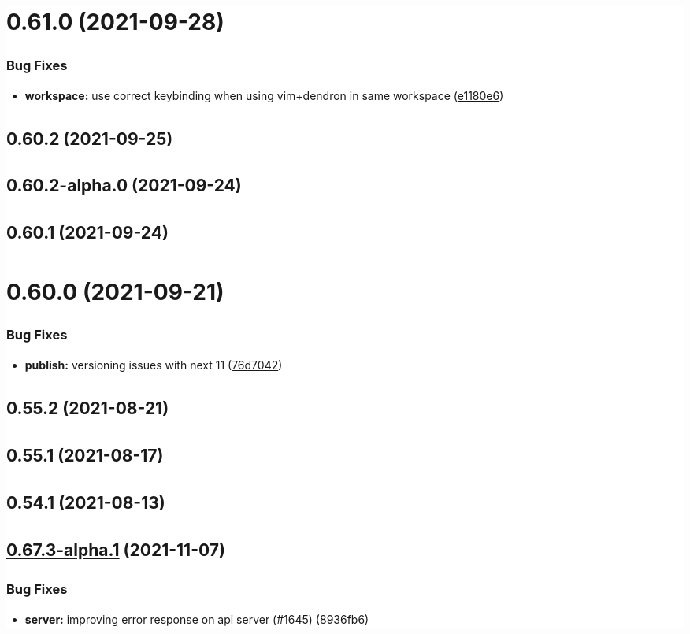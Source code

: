 

# 0.61.0 (2021-09-28)


### Bug Fixes

* **workspace:** use correct keybinding when using vim+dendron in same workspace ([e1180e6](https://github.com/dendronhq/dendron/commit/e1180e66e8ac29c82f34cf1e6797f1ab473ef510))



## 0.60.2 (2021-09-25)



## 0.60.2-alpha.0 (2021-09-24)



## 0.60.1 (2021-09-24)



# 0.60.0 (2021-09-21)


### Bug Fixes

* **publish:** versioning issues with next 11 ([76d7042](https://github.com/dendronhq/dendron/commit/76d7042a444dabc98069aaac1e40d692ee18f5a1))



## 0.55.2 (2021-08-21)



## 0.55.1 (2021-08-17)



## 0.54.1 (2021-08-13)





## [0.67.3-alpha.1](https://github.com/dendronhq/dendron/compare/v0.53.0...v0.67.3-alpha.1) (2021-11-07)


### Bug Fixes

* **server:** improving error response on api server ([#1645](https://github.com/dendronhq/dendron/issues/1645)) ([8936fb6](https://github.com/dendronhq/dendron/commit/8936fb690045022487fb46aafd661581b60deab1))
